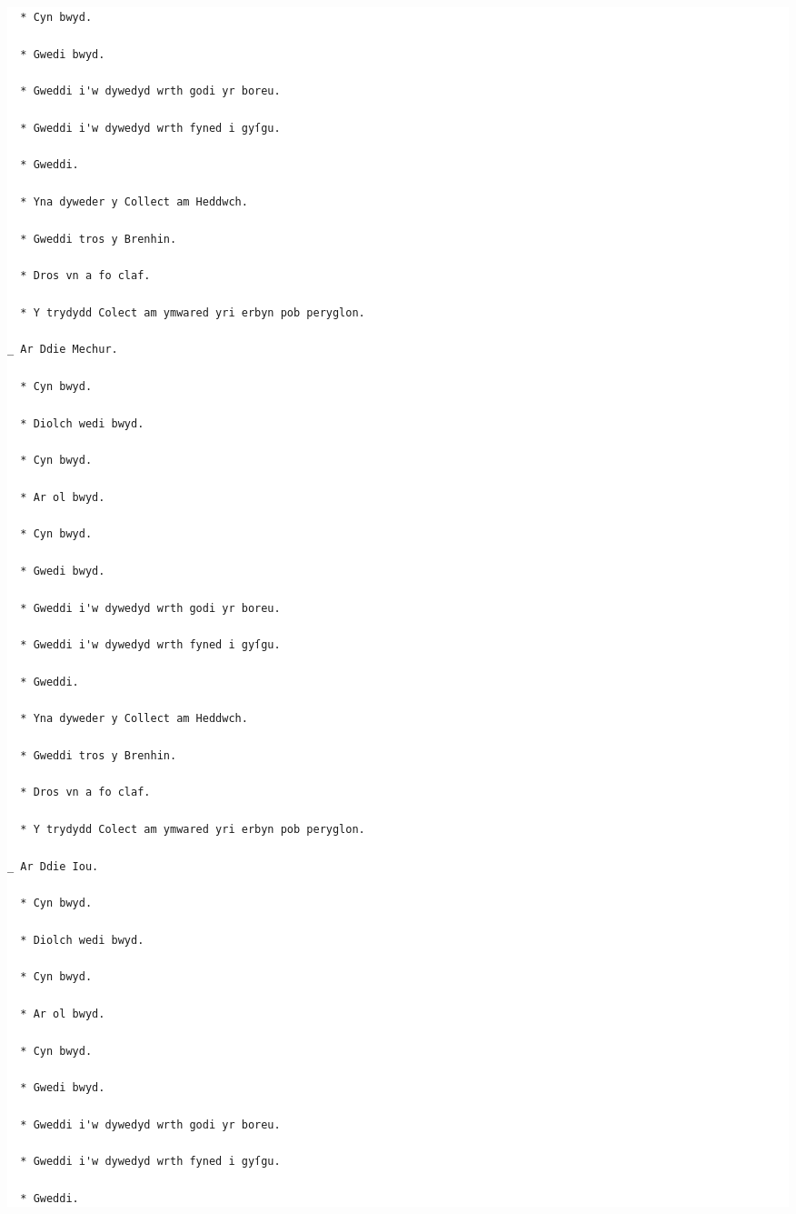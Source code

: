       * Cyn bwyd.

      * Gwedi bwyd.

      * Gweddi i'w dywedyd wrth godi yr boreu.

      * Gweddi i'w dywedyd wrth fyned i gyſgu.

      * Gweddi.

      * Yna dyweder y Collect am Heddwch.

      * Gweddi tros y Brenhin.

      * Dros vn a fo claf.

      * Y trydydd Colect am ymwared yri erbyn pob peryglon.

    _ Ar Ddie Mechur.

      * Cyn bwyd.

      * Diolch wedi bwyd.

      * Cyn bwyd.

      * Ar ol bwyd.

      * Cyn bwyd.

      * Gwedi bwyd.

      * Gweddi i'w dywedyd wrth godi yr boreu.

      * Gweddi i'w dywedyd wrth fyned i gyſgu.

      * Gweddi.

      * Yna dyweder y Collect am Heddwch.

      * Gweddi tros y Brenhin.

      * Dros vn a fo claf.

      * Y trydydd Colect am ymwared yri erbyn pob peryglon.

    _ Ar Ddie Iou.

      * Cyn bwyd.

      * Diolch wedi bwyd.

      * Cyn bwyd.

      * Ar ol bwyd.

      * Cyn bwyd.

      * Gwedi bwyd.

      * Gweddi i'w dywedyd wrth godi yr boreu.

      * Gweddi i'w dywedyd wrth fyned i gyſgu.

      * Gweddi.
